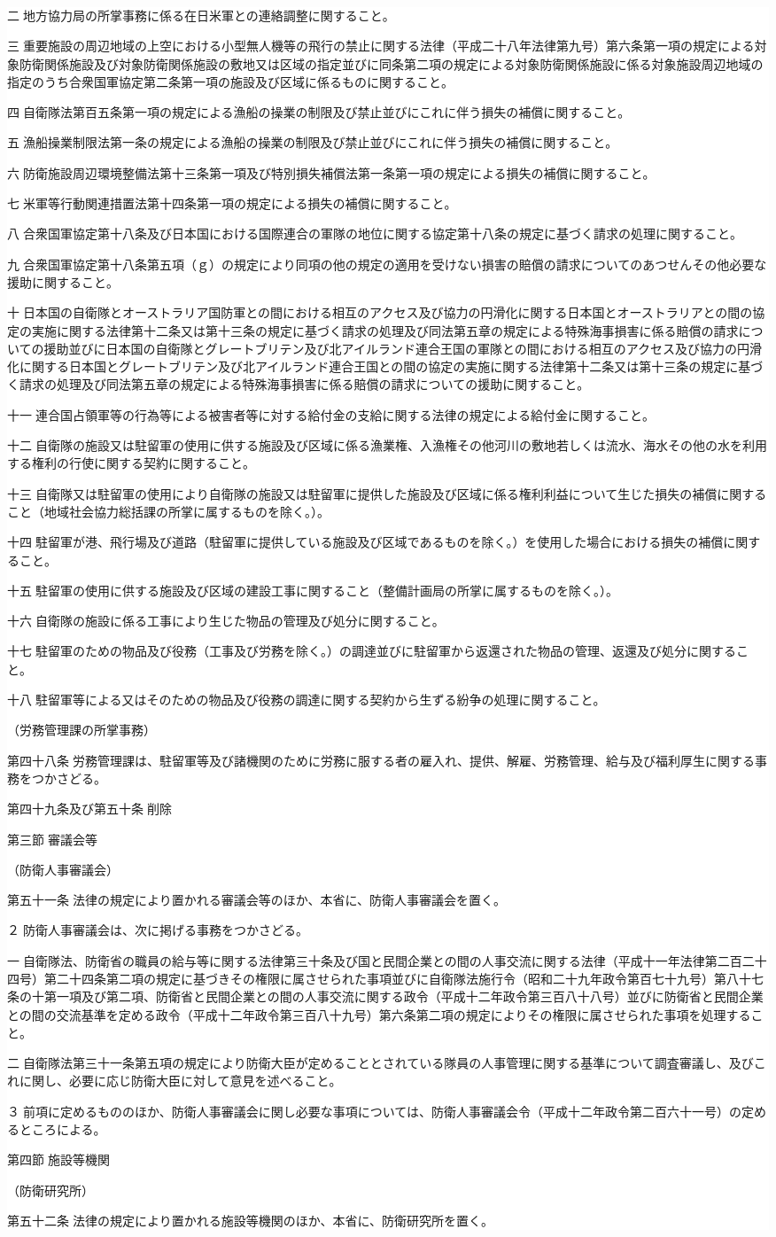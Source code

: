 二 地方協力局の所掌事務に係る在日米軍との連絡調整に関すること。

三 重要施設の周辺地域の上空における小型無人機等の飛行の禁止に関する法律（平成二十八年法律第九号）第六条第一項の規定による対象防衛関係施設及び対象防衛関係施設の敷地又は区域の指定並びに同条第二項の規定による対象防衛関係施設に係る対象施設周辺地域の指定のうち合衆国軍協定第二条第一項の施設及び区域に係るものに関すること。

四 自衛隊法第百五条第一項の規定による漁船の操業の制限及び禁止並びにこれに伴う損失の補償に関すること。

五 漁船操業制限法第一条の規定による漁船の操業の制限及び禁止並びにこれに伴う損失の補償に関すること。

六 防衛施設周辺環境整備法第十三条第一項及び特別損失補償法第一条第一項の規定による損失の補償に関すること。

七 米軍等行動関連措置法第十四条第一項の規定による損失の補償に関すること。

八 合衆国軍協定第十八条及び日本国における国際連合の軍隊の地位に関する協定第十八条の規定に基づく請求の処理に関すること。

九 合衆国軍協定第十八条第五項（ｇ）の規定により同項の他の規定の適用を受けない損害の賠償の請求についてのあつせんその他必要な援助に関すること。

十 日本国の自衛隊とオーストラリア国防軍との間における相互のアクセス及び協力の円滑化に関する日本国とオーストラリアとの間の協定の実施に関する法律第十二条又は第十三条の規定に基づく請求の処理及び同法第五章の規定による特殊海事損害に係る賠償の請求についての援助並びに日本国の自衛隊とグレートブリテン及び北アイルランド連合王国の軍隊との間における相互のアクセス及び協力の円滑化に関する日本国とグレートブリテン及び北アイルランド連合王国との間の協定の実施に関する法律第十二条又は第十三条の規定に基づく請求の処理及び同法第五章の規定による特殊海事損害に係る賠償の請求についての援助に関すること。

十一 連合国占領軍等の行為等による被害者等に対する給付金の支給に関する法律の規定による給付金に関すること。

十二 自衛隊の施設又は駐留軍の使用に供する施設及び区域に係る漁業権、入漁権その他河川の敷地若しくは流水、海水その他の水を利用する権利の行使に関する契約に関すること。

十三 自衛隊又は駐留軍の使用により自衛隊の施設又は駐留軍に提供した施設及び区域に係る権利利益について生じた損失の補償に関すること（地域社会協力総括課の所掌に属するものを除く。）。

十四 駐留軍が港、飛行場及び道路（駐留軍に提供している施設及び区域であるものを除く。）を使用した場合における損失の補償に関すること。

十五 駐留軍の使用に供する施設及び区域の建設工事に関すること（整備計画局の所掌に属するものを除く。）。

十六 自衛隊の施設に係る工事により生じた物品の管理及び処分に関すること。

十七 駐留軍のための物品及び役務（工事及び労務を除く。）の調達並びに駐留軍から返還された物品の管理、返還及び処分に関すること。

十八 駐留軍等による又はそのための物品及び役務の調達に関する契約から生ずる紛争の処理に関すること。

（労務管理課の所掌事務）

第四十八条 労務管理課は、駐留軍等及び諸機関のために労務に服する者の雇入れ、提供、解雇、労務管理、給与及び福利厚生に関する事務をつかさどる。

第四十九条及び第五十条 削除

第三節 審議会等

（防衛人事審議会）

第五十一条 法律の規定により置かれる審議会等のほか、本省に、防衛人事審議会を置く。

２ 防衛人事審議会は、次に掲げる事務をつかさどる。

一 自衛隊法、防衛省の職員の給与等に関する法律第三十条及び国と民間企業との間の人事交流に関する法律（平成十一年法律第二百二十四号）第二十四条第二項の規定に基づきその権限に属させられた事項並びに自衛隊法施行令（昭和二十九年政令第百七十九号）第八十七条の十第一項及び第二項、防衛省と民間企業との間の人事交流に関する政令（平成十二年政令第三百八十八号）並びに防衛省と民間企業との間の交流基準を定める政令（平成十二年政令第三百八十九号）第六条第二項の規定によりその権限に属させられた事項を処理すること。

二 自衛隊法第三十一条第五項の規定により防衛大臣が定めることとされている隊員の人事管理に関する基準について調査審議し、及びこれに関し、必要に応じ防衛大臣に対して意見を述べること。

３ 前項に定めるもののほか、防衛人事審議会に関し必要な事項については、防衛人事審議会令（平成十二年政令第二百六十一号）の定めるところによる。

第四節 施設等機関

（防衛研究所）

第五十二条 法律の規定により置かれる施設等機関のほか、本省に、防衛研究所を置く。
